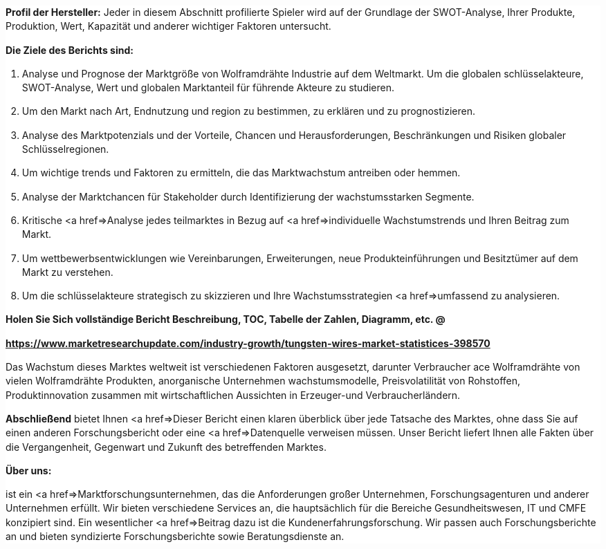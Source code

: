 

<strong>Profil der Hersteller:</strong> Jeder in diesem Abschnitt profilierte Spieler wird auf der Grundlage der SWOT-Analyse, Ihrer Produkte, Produktion, Wert, Kapazität und anderer wichtiger Faktoren untersucht.



<strong>Die Ziele des Berichts sind:</strong>

1) Analyse und Prognose der Marktgröße von Wolframdrähte Industrie auf dem Weltmarkt.
Um die globalen schlüsselakteure, SWOT-Analyse, Wert und globalen Marktanteil für führende Akteure zu studieren.

2) Um den Markt nach Art, Endnutzung und region zu bestimmen, zu erklären und zu prognostizieren.

3) Analyse des Marktpotenzials und der Vorteile, Chancen und Herausforderungen, Beschränkungen und Risiken globaler Schlüsselregionen.

4) Um wichtige trends und Faktoren zu ermitteln, die das Marktwachstum antreiben oder hemmen.

5) Analyse der Marktchancen für Stakeholder durch Identifizierung der wachstumsstarken Segmente.

6) Kritische <a href=>Analyse</a> jedes teilmarktes in Bezug auf <a href=>individuelle</a> Wachstumstrends und Ihren Beitrag zum Markt.

7) Um wettbewerbsentwicklungen wie Vereinbarungen, Erweiterungen, neue Produkteinführungen und Besitztümer auf dem Markt zu verstehen.

8) Um die schlüsselakteure strategisch zu skizzieren und Ihre Wachstumsstrategien <a href=>umfassend</a> zu analysieren.



<strong>Holen Sie Sich vollständige Bericht Beschreibung, TOC, Tabelle der Zahlen, Diagramm, etc. @ </strong>

<strong><a href=https://www.marketresearchupdate.com/industry-growth/tungsten-wires-market-statistices-398570>https://www.marketresearchupdate.com/industry-growth/tungsten-wires-market-statistices-398570</a></font></strong>

Das Wachstum dieses Marktes weltweit ist verschiedenen Faktoren ausgesetzt, darunter Verbraucher ace Wolframdrähte von vielen Wolframdrähte Produkten, anorganische Unternehmen wachstumsmodelle, Preisvolatilität von Rohstoffen, Produktinnovation zusammen mit wirtschaftlichen Aussichten in Erzeuger-und Verbraucherländern.



<strong>Abschließend</strong> bietet Ihnen <a href=>Dieser</a> Bericht einen klaren überblick über jede Tatsache des Marktes, ohne dass Sie auf einen anderen Forschungsbericht oder eine <a href=>Datenquelle</a> verweisen müssen. Unser Bericht liefert Ihnen alle Fakten über die Vergangenheit, Gegenwart und Zukunft des betreffenden Marktes.



<strong>Über uns:</strong>

 ist ein <a href=>Marktfors</a>chungsunternehmen, das die Anforderungen großer Unternehmen, Forschungsagenturen und anderer Unternehmen erfüllt. Wir bieten verschiedene Services an, die hauptsächlich für die Bereiche Gesundheitswesen, IT und CMFE konzipiert sind. Ein wesentlicher <a href=>Beitrag</a> dazu ist die Kundenerfahrungsforschung. Wir passen auch Forschungsberichte an und bieten syndizierte Forschungsberichte sowie Beratungsdienste an.
